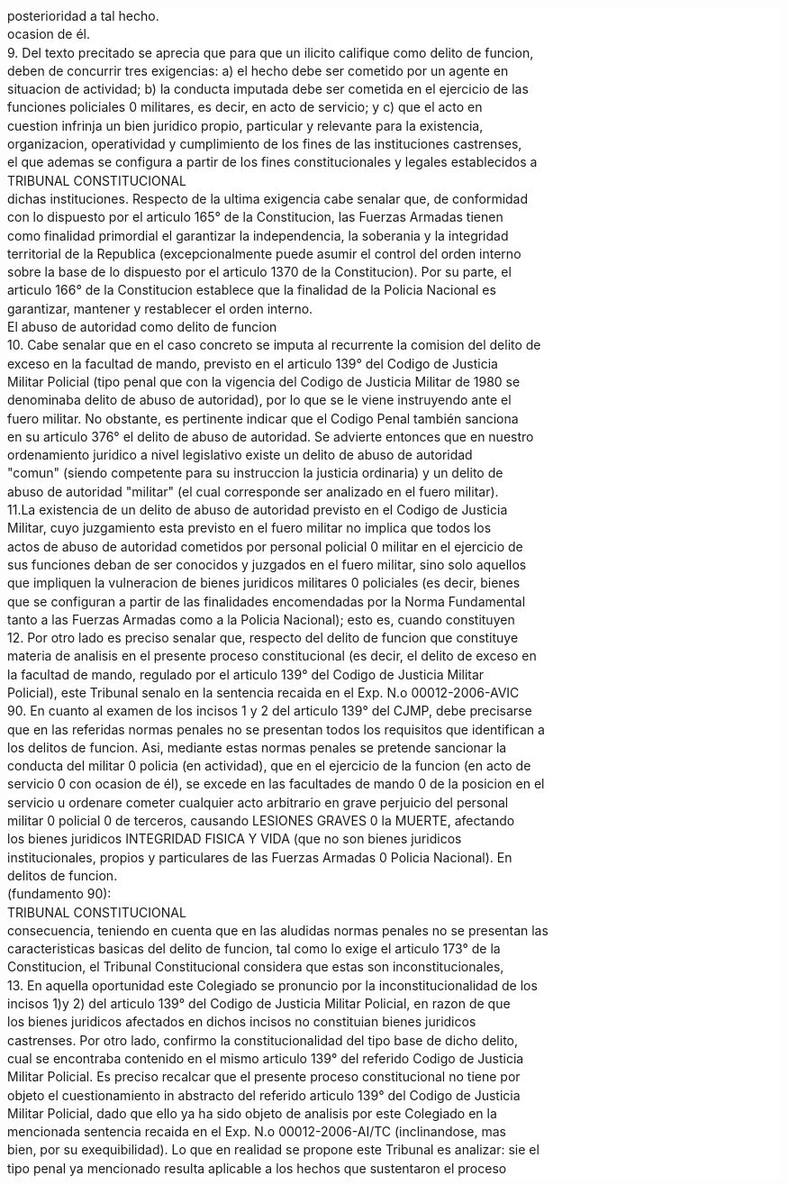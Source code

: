 posterioridad a tal hecho.  
ocasion de él.  
9. Del texto precitado se aprecia que para que un ilicito califique como delito de funcion,  
deben de concurrir tres exigencias: a) el hecho debe ser cometido por un agente en  
situacion de actividad; b) la conducta imputada debe ser cometida en el ejercicio de las  
funciones policiales 0 militares, es decir, en acto de servicio; y c) que el acto en  
cuestion infrinja un bien juridico propio, particular y relevante para la existencia,  
organizacion, operatividad y cumplimiento de los fines de las instituciones castrenses,  
el que ademas se configura a partir de los fines constitucionales y legales establecidos a  
TRIBUNAL CONSTITUCIONAL  
dichas instituciones. Respecto de la ultima exigencia cabe senalar que, de conformidad  
con lo dispuesto por el articulo 165° de la Constitucion, las Fuerzas Armadas tienen  
como finalidad primordial el garantizar la independencia, la soberania y la integridad  
territorial de la Republica (excepcionalmente puede asumir el control del orden interno  
sobre la base de lo dispuesto por el articulo 1370 de la Constitucion). Por su parte, el  
articulo 166° de la Constitucion establece que la finalidad de la Policia Nacional es  
garantizar, mantener y restablecer el orden interno.  
El abuso de autoridad como delito de funcion  
10. Cabe senalar que en el caso concreto se imputa al recurrente la comision del delito de  
exceso en la facultad de mando, previsto en el articulo 139° del Codigo de Justicia  
Militar Policial (tipo penal que con la vigencia del Codigo de Justicia Militar de 1980 se  
denominaba delito de abuso de autoridad), por lo que se le viene instruyendo ante el  
fuero militar. No obstante, es pertinente indicar que el Codigo Penal también sanciona  
en su articulo 376° el delito de abuso de autoridad. Se advierte entonces que en nuestro  
ordenamiento juridico a nivel legislativo existe un delito de abuso de autoridad  
"comun" (siendo competente para su instruccion la justicia ordinaria) y un delito de  
abuso de autoridad "militar" (el cual corresponde ser analizado en el fuero militar).  
11.La existencia de un delito de abuso de autoridad previsto en el Codigo de Justicia  
Militar, cuyo juzgamiento esta previsto en el fuero militar no implica que todos los  
actos de abuso de autoridad cometidos por personal policial 0 militar en el ejercicio de  
sus funciones deban de ser conocidos y juzgados en el fuero militar, sino solo aquellos  
que impliquen la vulneracion de bienes juridicos militares 0 policiales (es decir, bienes  
que se configuran a partir de las finalidades encomendadas por la Norma Fundamental  
tanto a las Fuerzas Armadas como a la Policia Nacional); esto es, cuando constituyen  
12. Por otro lado es preciso senalar que, respecto del delito de funcion que constituye  
materia de analisis en el presente proceso constitucional (es decir, el delito de exceso en  
la facultad de mando, regulado por el articulo 139° del Codigo de Justicia Militar  
Policial), este Tribunal senalo en la sentencia recaida en el Exp. N.o 00012-2006-AVIC  
90. En cuanto al examen de los incisos 1 y 2 del articulo 139° del CJMP, debe precisarse  
que en las referidas normas penales no se presentan todos los requisitos que identifican a  
los delitos de funcion. Asi, mediante estas normas penales se pretende sancionar la  
conducta del militar 0 policia (en actividad), que en el ejercicio de la funcion (en acto de  
servicio 0 con ocasion de él), se excede en las facultades de mando 0 de la posicion en el  
servicio u ordenare cometer cualquier acto arbitrario en grave perjuicio del personal  
militar 0 policial 0 de terceros, causando LESIONES GRAVES 0 la MUERTE, afectando  
los bienes juridicos INTEGRIDAD FISICA Y VIDA (que no son bienes juridicos  
institucionales, propios y particulares de las Fuerzas Armadas 0 Policia Nacional). En  
delitos de funcion.  
(fundamento 90):  
TRIBUNAL CONSTITUCIONAL  
consecuencia, teniendo en cuenta que en las aludidas normas penales no se presentan las  
caracteristicas basicas del delito de funcion, tal como lo exige el articulo 173° de la  
Constitucion, el Tribunal Constitucional considera que estas son inconstitucionales,  
13. En aquella oportunidad este Colegiado se pronuncio por la inconstitucionalidad de los  
incisos 1)y 2) del articulo 139° del Codigo de Justicia Militar Policial, en razon de que  
los bienes juridicos afectados en dichos incisos no constituian bienes juridicos  
castrenses. Por otro lado, confirmo la constitucionalidad del tipo base de dicho delito,  
cual se encontraba contenido en el mismo articulo 139° del referido Codigo de Justicia  
Militar Policial. Es preciso recalcar que el presente proceso constitucional no tiene por  
objeto el cuestionamiento in abstracto del referido articulo 139° del Codigo de Justicia  
Militar Policial, dado que ello ya ha sido objeto de analisis por este Colegiado en la  
mencionada sentencia recaida en el Exp. N.o 00012-2006-AI/TC (inclinandose, mas  
bien, por su exequibilidad). Lo que en realidad se propone este Tribunal es analizar: sie el  
tipo penal ya mencionado resulta aplicable a los hechos que sustentaron el proceso  